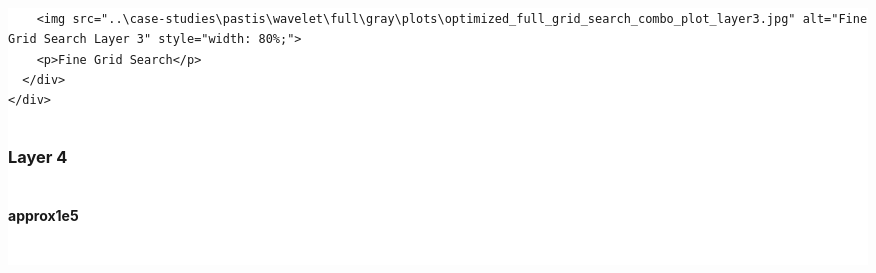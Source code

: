         <img src="..\case-studies\pastis\wavelet\full\gray\plots\optimized_full_grid_search_combo_plot_layer3.jpg" alt="Fine Grid Search Layer 3" style="width: 80%;">
        <p>Fine Grid Search</p>
      </div>
    </div>
  </div>
</div>

<div style="display: flex; flex-direction: column; margin-bottom: 40px;">
  <h3>Layer 4</h3>
  <div style="margin-bottom: 20px;">
    <h4>approx1e5</h4>
    <div style="display: flex; gap: 20px; justify-content: center;">
      <div style="text-align: center;">